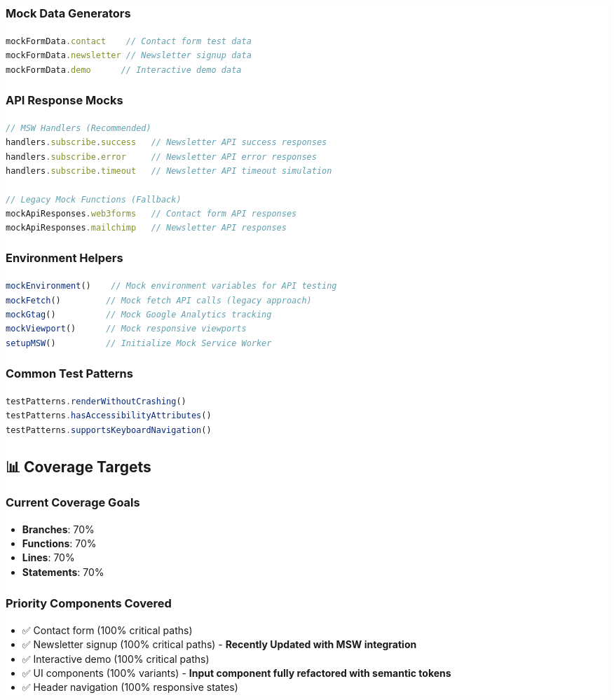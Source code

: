 ### **Mock Data Generators**
```typescript
mockFormData.contact    // Contact form test data
mockFormData.newsletter // Newsletter signup data
mockFormData.demo      // Interactive demo data
```

### **API Response Mocks**
```typescript
// MSW Handlers (Recommended)
handlers.subscribe.success   // Newsletter API success responses
handlers.subscribe.error     // Newsletter API error responses
handlers.subscribe.timeout   // Newsletter API timeout simulation

// Legacy Mock Functions (Fallback)
mockApiResponses.web3forms   // Contact form API responses
mockApiResponses.mailchimp   // Newsletter API responses
```

### **Environment Helpers**
```typescript
mockEnvironment()    // Mock environment variables for API testing
mockFetch()         // Mock fetch API calls (legacy approach)
mockGtag()          // Mock Google Analytics tracking
mockViewport()      // Mock responsive viewports
setupMSW()          // Initialize Mock Service Worker
```

### **Common Test Patterns**
```typescript
testPatterns.renderWithoutCrashing()
testPatterns.hasAccessibilityAttributes()
testPatterns.supportsKeyboardNavigation()
```

## 📊 Coverage Targets

### **Current Coverage Goals**
- **Branches**: 70%
- **Functions**: 70%
- **Lines**: 70%
- **Statements**: 70%

### **Priority Components Covered**
- ✅ Contact form (100% critical paths)
- ✅ Newsletter signup (100% critical paths) - **Recently Updated with MSW integration**
- ✅ Interactive demo (100% critical paths)
- ✅ UI components (100% variants) - **Input component fully refactored with semantic tokens**
- ✅ Header navigation (100% responsive states)
